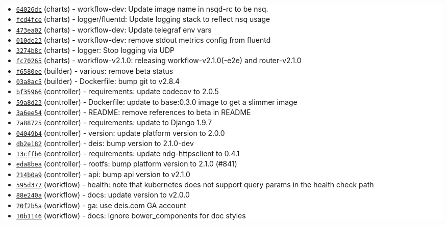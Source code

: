 - [`64026dc`](https://github.com/deis/charts/commit/64026dc785a906b0662edd486ff0d2e5982a939f) (charts) - workflow-dev: Update image name in nsqd-rc to be nsq.
- [`fcd4fce`](https://github.com/deis/charts/commit/fcd4fce4e2f74c10612c85bb8d1b704e13a28f16) (charts) - logger/fluentd: Update logging stack to reflect nsq usage
- [`473ea02`](https://github.com/deis/charts/commit/473ea02b1124556c9b4f143effeabf020fee2eb8) (charts) - workflow-dev: Update telegraf env vars
- [`010de23`](https://github.com/deis/charts/commit/010de23a61c92d104689982e4becf8d381030c4b) (charts) - workflow-dev: remove stdout metrics config from fluentd
- [`3274b8c`](https://github.com/deis/charts/commit/3274b8cd44debd3843129ff23075f7e6e059ee0f) (charts) - logger: Stop logging via UDP
- [`fc70265`](https://github.com/deis/charts/commit/fc702659e5693cdf0ad5cd378bc2cf4684564c49) (charts) - workflow-v2.1.0: releasing workflow-v2.1.0(-e2e) and router-v2.1.0
- [`f6580ee`](https://github.com/deis/builder/commit/f6580ee558309f9d5902e660b2de69a0e07d776a) (builder) - various: remove beta status
- [`03a8ac5`](https://github.com/deis/builder/commit/03a8ac598880511dd3b189d85211efad699551ed) (builder) - Dockerfile: bump git to v2.8.4
- [`bf35966`](https://github.com/deis/controller/commit/bf359660be57858a6343cb4206aedf98fbc38761) (controller) - requirements: update codecov to 2.0.5
- [`59a8d23`](https://github.com/deis/controller/commit/59a8d23efacc0b261a08d0d76a0d1a2c7676c3f7) (controller) - Dockerfile: update to base:0.3.0 image to get a slimmer image
- [`3a6ee54`](https://github.com/deis/controller/commit/3a6ee546da5f36279fad4576c8a30eb4cea13bcc) (controller) - README: remove references to beta in README
- [`7a88725`](https://github.com/deis/controller/commit/7a8872514e6af00c09e225a282c6064c8dfb4a6f) (controller) - requirements: update to Django 1.9.7
- [`04049b4`](https://github.com/deis/controller/commit/04049b43cc56eecbd1d9fb76dd1c588aceffc379) (controller) - version: update platform version to 2.0.0
- [`db2e182`](https://github.com/deis/controller/commit/db2e182e6dc817d17deeee282e4c73eb253ce1b9) (controller) - deis: bump version to 2.1.0-dev
- [`13cffb6`](https://github.com/deis/controller/commit/13cffb67302e1cba3b0c8503236c8b5e5c662de2) (controller) - requirements: update ndg-httpsclient to 0.4.1
- [`eda8bea`](https://github.com/deis/controller/commit/eda8bea6f4e21b9b1a82cd2c8c4fc9b43f9aa9f6) (controller) - rootfs: bump platform version to 2.1.0 (#841)
- [`214b0a9`](https://github.com/deis/controller/commit/214b0a99c48e9f6b051de064566f6f022dcaf0de) (controller) - api: bump api version to v2.1.0
- [`595d377`](https://github.com/deis/workflow/commit/595d377dcb69926041bb5d65ddf929925304d8ba) (workflow) - health: note that kubernetes does not support query params in the health check path
- [`88e240a`](https://github.com/deis/workflow/commit/88e240ac89506667e350388fae3f71460b3ba36b) (workflow) - docs: update version to v2.0.0
- [`20f2b5a`](https://github.com/deis/workflow/commit/20f2b5a362fcb28879710e8999035efcebc8e5be) (workflow) - ga: use deis.com GA account
- [`10b1146`](https://github.com/deis/workflow/commit/10b114607243db32255cf6bee51970b3293e194c) (workflow) - docs: ignore bower_components for doc styles
